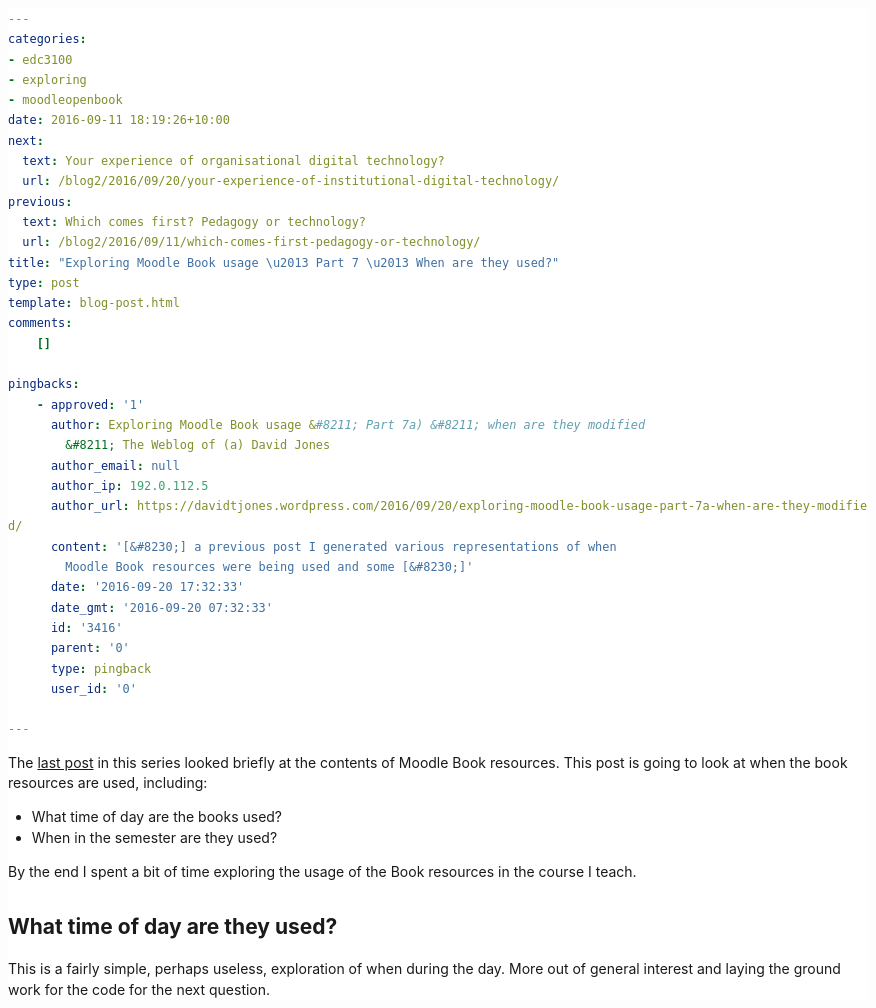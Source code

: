```yaml
---
categories:
- edc3100
- exploring
- moodleopenbook
date: 2016-09-11 18:19:26+10:00
next:
  text: Your experience of organisational digital technology?
  url: /blog2/2016/09/20/your-experience-of-institutional-digital-technology/
previous:
  text: Which comes first? Pedagogy or technology?
  url: /blog2/2016/09/11/which-comes-first-pedagogy-or-technology/
title: "Exploring Moodle Book usage \u2013 Part 7 \u2013 When are they used?"
type: post
template: blog-post.html
comments:
    []
    
pingbacks:
    - approved: '1'
      author: Exploring Moodle Book usage &#8211; Part 7a) &#8211; when are they modified
        &#8211; The Weblog of (a) David Jones
      author_email: null
      author_ip: 192.0.112.5
      author_url: https://davidtjones.wordpress.com/2016/09/20/exploring-moodle-book-usage-part-7a-when-are-they-modified/
      content: '[&#8230;] a previous post I generated various representations of when
        Moodle Book resources were being used and some [&#8230;]'
      date: '2016-09-20 17:32:33'
      date_gmt: '2016-09-20 07:32:33'
      id: '3416'
      parent: '0'
      type: pingback
      user_id: '0'
    
---
```

The [last post](/blog2/2016/09/04/exploring-moodle-book-usage-part-6-what-do-they-contain/) in this series looked briefly at the contents of Moodle Book resources. This post is going to look at when the book resources are used, including:

- What time of day are the books used?
- When in the semester are they used?

By the end I spent a bit of time exploring the usage of the Book resources in the course I teach.

## What time of day are they used?

This is a fairly simple, perhaps useless, exploration of when during the day. More out of general interest and laying the ground work for the code for the next question.
